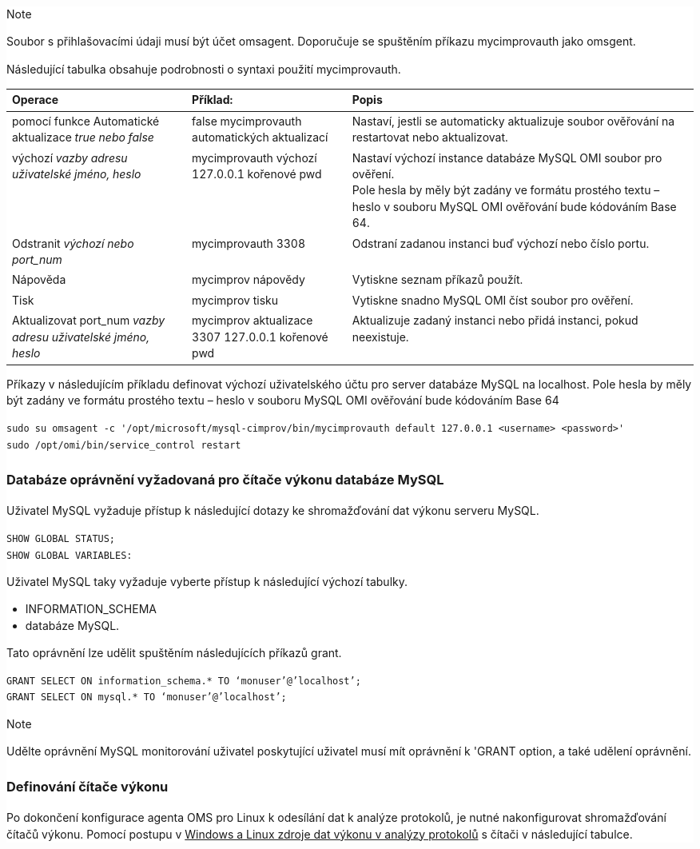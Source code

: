 > [!NOTE]
> Soubor s přihlašovacími údaji musí být účet omsagent. Doporučuje se spuštěním příkazu mycimprovauth jako omsgent.

Následující tabulka obsahuje podrobnosti o syntaxi použití mycimprovauth.

| Operace | Příklad: | Popis
|:--|:--|:--|
| pomocí funkce Automatické aktualizace *true nebo false* | false mycimprovauth automatických aktualizací | Nastaví, jestli se automaticky aktualizuje soubor ověřování na restartovat nebo aktualizovat. |
| výchozí *vazby adresu uživatelské jméno, heslo* | mycimprovauth výchozí 127.0.0.1 kořenové pwd | Nastaví výchozí instance databáze MySQL OMI soubor pro ověření.<br>Pole hesla by měly být zadány ve formátu prostého textu – heslo v souboru MySQL OMI ověřování bude kódováním Base 64. |
| Odstranit *výchozí nebo port_num* | mycimprovauth 3308 | Odstraní zadanou instanci buď výchozí nebo číslo portu. |
| Nápověda | mycimprov nápovědy | Vytiskne seznam příkazů použít. |
| Tisk | mycimprov tisku | Vytiskne snadno MySQL OMI číst soubor pro ověření. |
| Aktualizovat port_num *vazby adresu uživatelské jméno, heslo* | mycimprov aktualizace 3307 127.0.0.1 kořenové pwd | Aktualizuje zadaný instanci nebo přidá instanci, pokud neexistuje. |

Příkazy v následujícím příkladu definovat výchozí uživatelského účtu pro server databáze MySQL na localhost.  Pole hesla by měly být zadány ve formátu prostého textu – heslo v souboru MySQL OMI ověřování bude kódováním Base 64

    sudo su omsagent -c '/opt/microsoft/mysql-cimprov/bin/mycimprovauth default 127.0.0.1 <username> <password>'
    sudo /opt/omi/bin/service_control restart

### <a name="database-permissions-required-for-mysql-performance-counters"></a>Databáze oprávnění vyžadovaná pro čítače výkonu databáze MySQL
Uživatel MySQL vyžaduje přístup k následující dotazy ke shromažďování dat výkonu serveru MySQL. 

    SHOW GLOBAL STATUS;
    SHOW GLOBAL VARIABLES:


Uživatel MySQL taky vyžaduje vyberte přístup k následující výchozí tabulky.

- INFORMATION_SCHEMA
- databáze MySQL. 

Tato oprávnění lze udělit spuštěním následujících příkazů grant.

    GRANT SELECT ON information_schema.* TO ‘monuser’@’localhost’;
    GRANT SELECT ON mysql.* TO ‘monuser’@’localhost’;


> [!NOTE]
> Udělte oprávnění MySQL monitorování uživatel poskytující uživatel musí mít oprávnění k 'GRANT option, a také udělení oprávnění.

### <a name="define-performance-counters"></a>Definování čítače výkonu

Po dokončení konfigurace agenta OMS pro Linux k odesílání dat k analýze protokolů, je nutné nakonfigurovat shromažďování čítačů výkonu.  Pomocí postupu v [Windows a Linux zdroje dat výkonu v analýzy protokolů](log-analytics-data-sources-windows-events.md) s čítači v následující tabulce.

